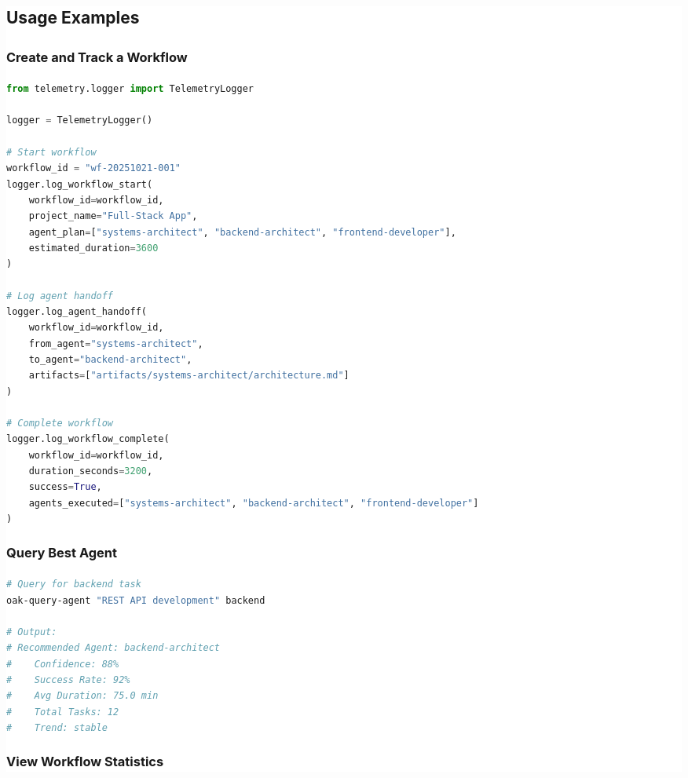 ## Usage Examples

### Create and Track a Workflow

```python
from telemetry.logger import TelemetryLogger

logger = TelemetryLogger()

# Start workflow
workflow_id = "wf-20251021-001"
logger.log_workflow_start(
    workflow_id=workflow_id,
    project_name="Full-Stack App",
    agent_plan=["systems-architect", "backend-architect", "frontend-developer"],
    estimated_duration=3600
)

# Log agent handoff
logger.log_agent_handoff(
    workflow_id=workflow_id,
    from_agent="systems-architect",
    to_agent="backend-architect",
    artifacts=["artifacts/systems-architect/architecture.md"]
)

# Complete workflow
logger.log_workflow_complete(
    workflow_id=workflow_id,
    duration_seconds=3200,
    success=True,
    agents_executed=["systems-architect", "backend-architect", "frontend-developer"]
)
```

### Query Best Agent

```bash
# Query for backend task
oak-query-agent "REST API development" backend

# Output:
# Recommended Agent: backend-architect
#    Confidence: 88%
#    Success Rate: 92%
#    Avg Duration: 75.0 min
#    Total Tasks: 12
#    Trend: stable
```

### View Workflow Statistics
